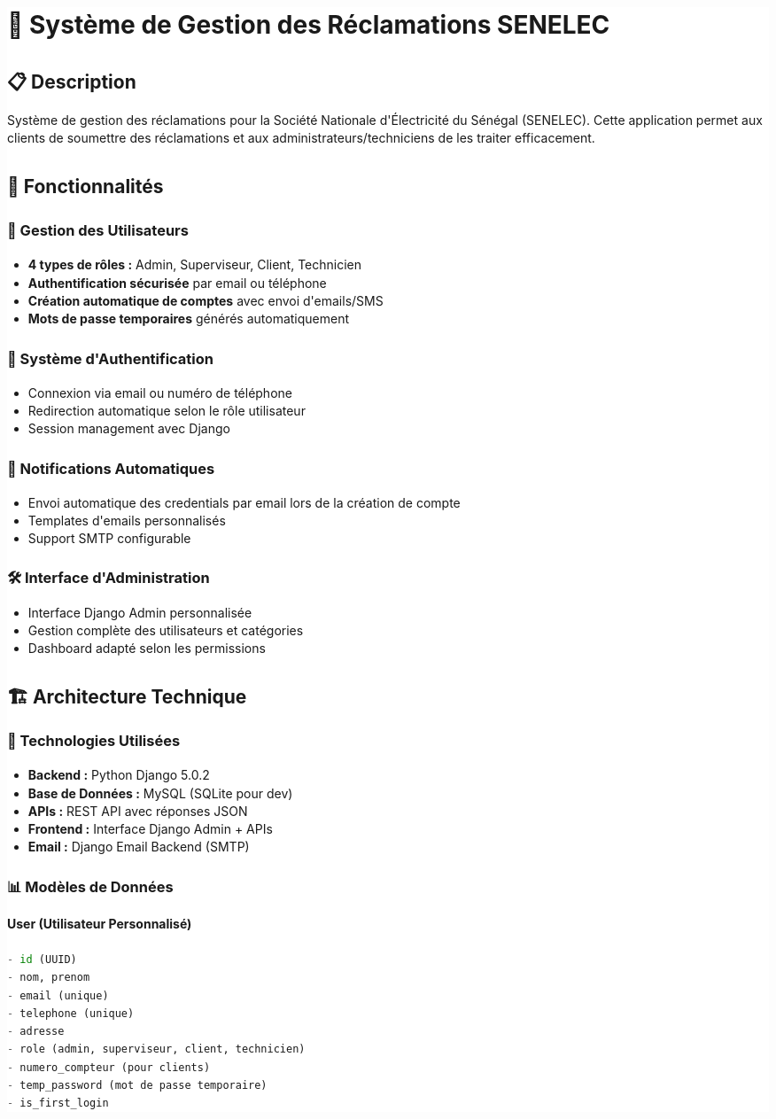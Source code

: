 # 🔌 Système de Gestion des Réclamations SENELEC

## 📋 Description

Système de gestion des réclamations pour la Société Nationale d'Électricité du Sénégal (SENELEC). Cette application permet aux clients de soumettre des réclamations et aux administrateurs/techniciens de les traiter efficacement.

## 🚀 Fonctionnalités

### 👥 Gestion des Utilisateurs
- **4 types de rôles :** Admin, Superviseur, Client, Technicien
- **Authentification sécurisée** par email ou téléphone
- **Création automatique de comptes** avec envoi d'emails/SMS
- **Mots de passe temporaires** générés automatiquement

### 🔐 Système d'Authentification
- Connexion via email ou numéro de téléphone
- Redirection automatique selon le rôle utilisateur
- Session management avec Django

### 📧 Notifications Automatiques
- Envoi automatique des credentials par email lors de la création de compte
- Templates d'emails personnalisés
- Support SMTP configurable

### 🛠️ Interface d'Administration
- Interface Django Admin personnalisée
- Gestion complète des utilisateurs et catégories
- Dashboard adapté selon les permissions

## 🏗️ Architecture Technique

### 🔧 Technologies Utilisées
- **Backend :** Python Django 5.0.2
- **Base de Données :** MySQL (SQLite pour dev)
- **APIs :** REST API avec réponses JSON
- **Frontend :** Interface Django Admin + APIs
- **Email :** Django Email Backend (SMTP)

### 📊 Modèles de Données

#### User (Utilisateur Personnalisé)
```python
- id (UUID)
- nom, prenom
- email (unique)
- telephone (unique)
- adresse
- role (admin, superviseur, client, technicien)
- numero_compteur (pour clients)
- temp_password (mot de passe temporaire)
- is_first_login
```
